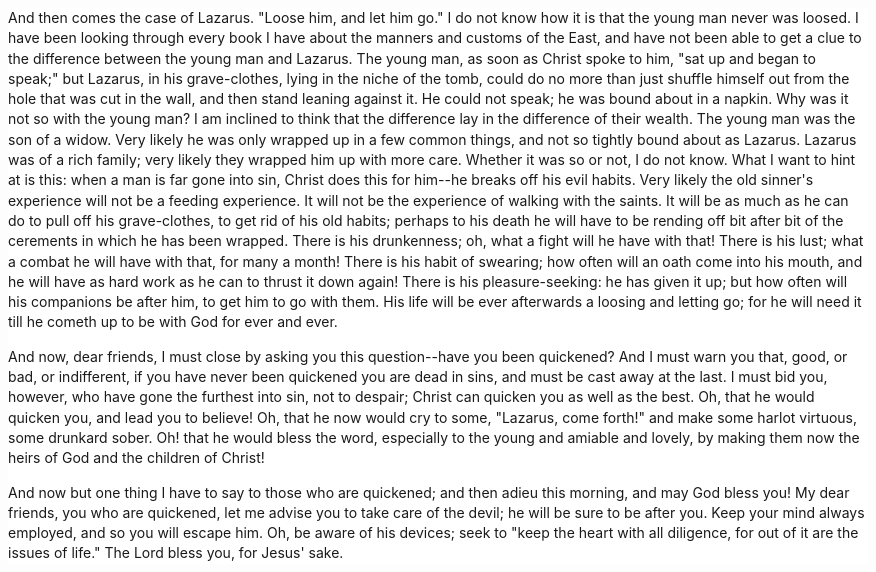 And then comes the case of Lazarus. "Loose him, and let him go." I do not know how it is that the young man never was loosed. I have been looking through every book I have about the manners and customs of the East, and have not been able to get a clue to the difference between the young man and Lazarus. The young man, as soon as Christ spoke to him, "sat up and began to speak;" but Lazarus, in his grave-clothes, lying in the niche of the tomb, could do no more than just shuffle himself out from the hole that was cut in the wall, and then stand leaning against it. He could not speak; he was bound about in a napkin. Why was it not so with the young man? I am inclined to think that the difference lay in the difference of their wealth. The young man was the son of a widow. Very likely he was only wrapped up in a few common things, and not so tightly bound about as Lazarus. Lazarus was of a rich family; very likely they wrapped him up with more care. Whether it was so or not, I do not know. What I want to hint at is this: when a man is far gone into sin, Christ does this for him--he breaks off his evil habits. Very likely the old sinner's experience will not be a feeding experience. It will not be the experience of walking with the saints. It will be as much as he can do to pull off his grave-clothes, to get rid of his old habits; perhaps to his death he will have to be rending off bit after bit of the cerements in which he has been wrapped. There is his drunkenness; oh, what a fight will he have with that! There is his lust; what a combat he will have with that, for many a month! There is his habit of swearing; how often will an oath come into his mouth, and he will have as hard work as he can to thrust it down again! There is his pleasure-seeking: he has given it up; but how often will his companions be after him, to get him to go with them. His life will be ever afterwards a loosing and letting go; for he will need it till he cometh up to be with God for ever and ever.

And now, dear friends, I must close by asking you this question--have you been quickened? And I must warn you that, good, or bad, or indifferent, if you have never been quickened you are dead in sins, and must be cast away at the last. I must bid you, however, who have gone the furthest into sin, not to despair; Christ can quicken you as well as the best. Oh, that he would quicken you, and lead you to believe! Oh, that he now would cry to some, "Lazarus, come forth!" and make some harlot virtuous, some drunkard sober. Oh! that he would bless the word, especially to the young and amiable and lovely, by making them now the heirs of God and the children of Christ!

And now but one thing I have to say to those who are quickened; and then adieu this morning, and may God bless you! My dear friends, you who are quickened, let me advise you to take care of the devil; he will be sure to be after you. Keep your mind always employed, and so you will escape him. Oh, be aware of his devices; seek to "keep the heart with all diligence, for out of it are the issues of life." The Lord bless you, for Jesus' sake.
